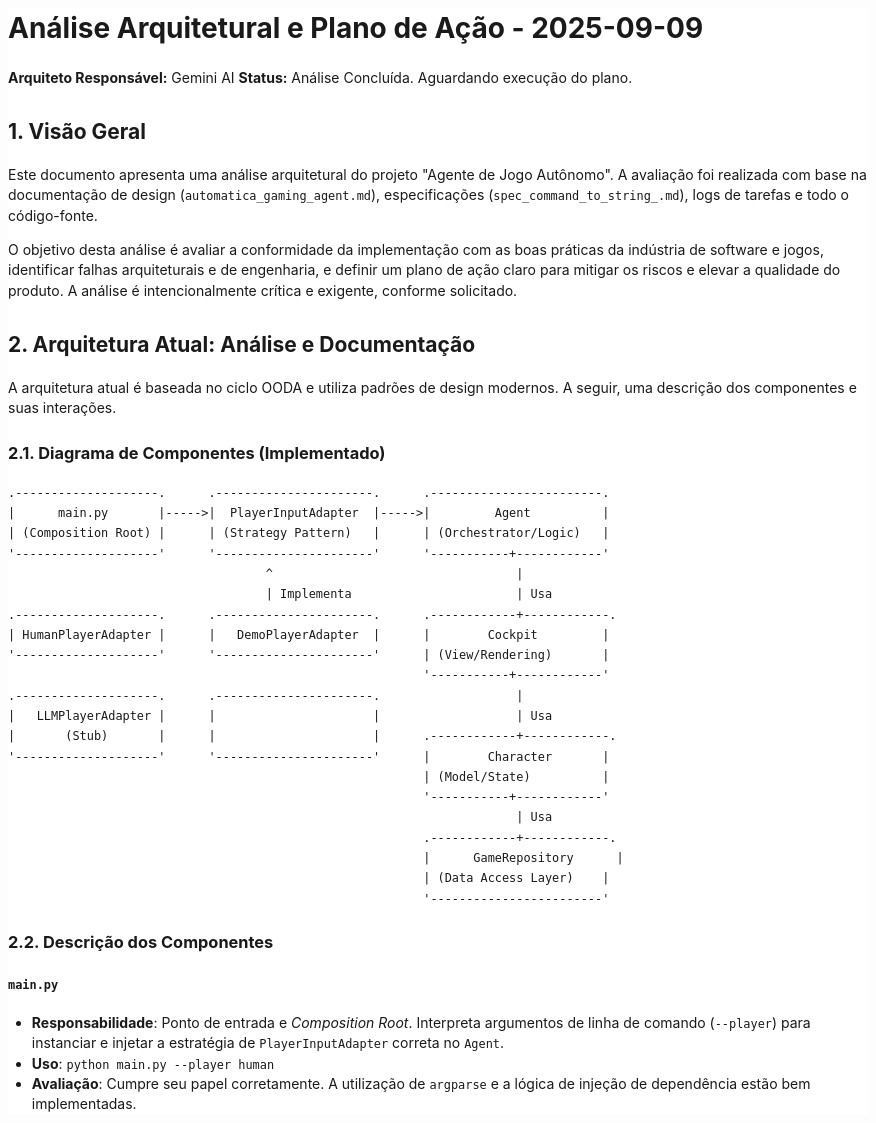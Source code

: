 # Análise Arquitetural e Plano de Ação - 2025-09-09

**Arquiteto Responsável:** Gemini AI
**Status:** Análise Concluída. Aguardando execução do plano.

## 1. Visão Geral

Este documento apresenta uma análise arquitetural do projeto "Agente de Jogo Autônomo". A avaliação foi realizada com base na documentação de design (`automatica_gaming_agent.md`), especificações (`spec_command_to_string_.md`), logs de tarefas e todo o código-fonte.

O objetivo desta análise é avaliar a conformidade da implementação com as boas práticas da indústria de software e jogos, identificar falhas arquiteturais e de engenharia, e definir um plano de ação claro para mitigar os riscos e elevar a qualidade do produto. A análise é intencionalmente crítica e exigente, conforme solicitado.

## 2. Arquitetura Atual: Análise e Documentação

A arquitetura atual é baseada no ciclo OODA e utiliza padrões de design modernos. A seguir, uma descrição dos componentes e suas interações.

### 2.1. Diagrama de Componentes (Implementado)

```
.--------------------.      .----------------------.      .------------------------.
|      main.py       |----->|  PlayerInputAdapter  |----->|         Agent          |
| (Composition Root) |      | (Strategy Pattern)   |      | (Orchestrator/Logic)   |
'--------------------'      '----------------------'      '-----------+------------'
                                    ^                                  |
                                    | Implementa                       | Usa
.--------------------.      .----------------------.      .------------+------------.
| HumanPlayerAdapter |      |   DemoPlayerAdapter  |      |        Cockpit         |
'--------------------'      '----------------------'      | (View/Rendering)       |
                                                          '-----------+------------'
.--------------------.      .----------------------.                   |
|   LLMPlayerAdapter |      |                      |                   | Usa
|       (Stub)       |      |                      |      .------------+------------.
'--------------------'      '----------------------'      |        Character       |
                                                          | (Model/State)          |
                                                          '-----------+------------'
                                                                       | Usa
                                                          .------------+------------.
                                                          |      GameRepository      |
                                                          | (Data Access Layer)    |
                                                          '------------------------'
```

### 2.2. Descrição dos Componentes

#### `main.py`
- **Responsabilidade**: Ponto de entrada e *Composition Root*. Interpreta argumentos de linha de comando (`--player`) para instanciar e injetar a estratégia de `PlayerInputAdapter` correta no `Agent`.
- **Uso**: `python main.py --player human`
- **Avaliação**: Cumpre seu papel corretamente. A utilização de `argparse` e a lógica de injeção de dependência estão bem implementadas.
